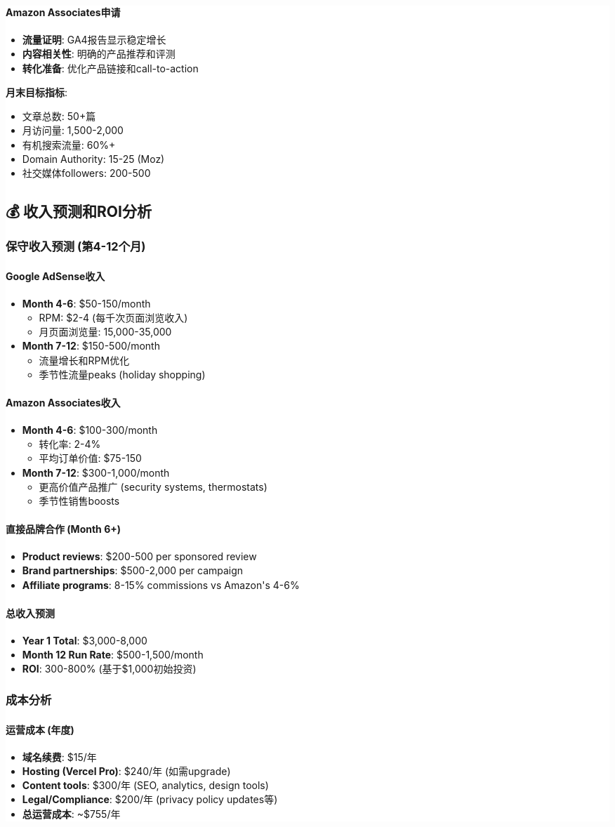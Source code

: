 #### Amazon Associates申请
- **流量证明**: GA4报告显示稳定增长
- **内容相关性**: 明确的产品推荐和评测
- **转化准备**: 优化产品链接和call-to-action

**月末目标指标**:
- 文章总数: 50+篇  
- 月访问量: 1,500-2,000
- 有机搜索流量: 60%+
- Domain Authority: 15-25 (Moz)
- 社交媒体followers: 200-500

## 💰 收入预测和ROI分析

### 保守收入预测 (第4-12个月)

#### Google AdSense收入
- **Month 4-6**: $50-150/month
  - RPM: $2-4 (每千次页面浏览收入)
  - 月页面浏览量: 15,000-35,000
- **Month 7-12**: $150-500/month
  - 流量增长和RPM优化
  - 季节性流量peaks (holiday shopping)

#### Amazon Associates收入  
- **Month 4-6**: $100-300/month
  - 转化率: 2-4%
  - 平均订单价值: $75-150
- **Month 7-12**: $300-1,000/month
  - 更高价值产品推广 (security systems, thermostats)
  - 季节性销售boosts

#### 直接品牌合作 (Month 6+)
- **Product reviews**: $200-500 per sponsored review
- **Brand partnerships**: $500-2,000 per campaign
- **Affiliate programs**: 8-15% commissions vs Amazon's 4-6%

#### 总收入预测
- **Year 1 Total**: $3,000-8,000
- **Month 12 Run Rate**: $500-1,500/month
- **ROI**: 300-800% (基于$1,000初始投资)

### 成本分析

#### 运营成本 (年度)
- **域名续费**: $15/年
- **Hosting (Vercel Pro)**: $240/年 (如需upgrade)
- **Content tools**: $300/年 (SEO, analytics, design tools)
- **Legal/Compliance**: $200/年 (privacy policy updates等)
- **总运营成本**: ~$755/年
